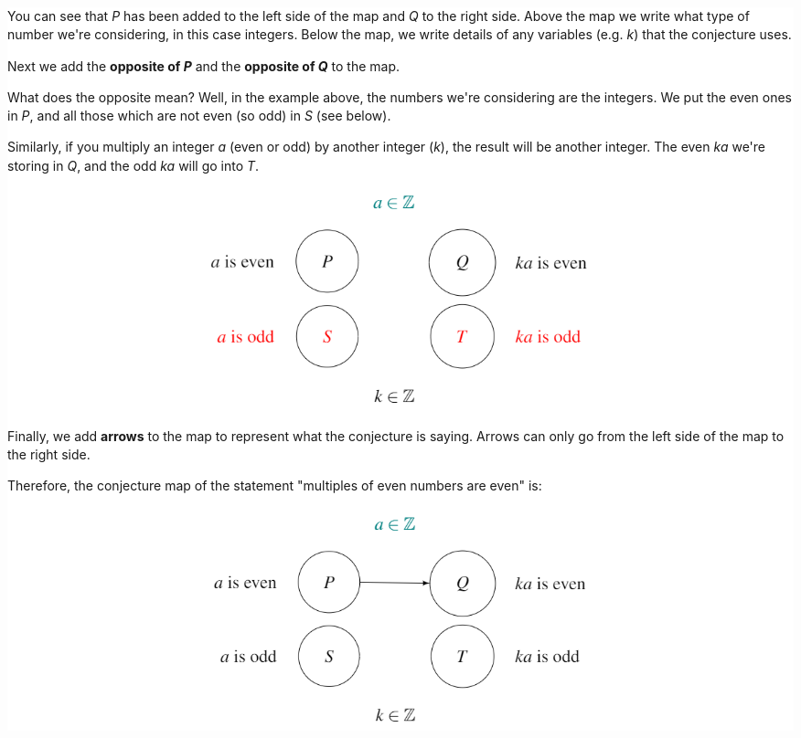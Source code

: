 You can see that $P$ has been added to the left side of the map and $Q$ to the right side. Above the map we write what type of number we're considering, in this case integers. Below the map, we write details of any variables (e.g. $k$) that the conjecture uses.

Next we add the **opposite of $P$** and the **opposite of $Q$** to the map.

What does the opposite mean? Well, in the example above, the numbers we're considering are the integers. We put the even ones in $P$, and all those which are not even (so odd) in $S$ (see below).

Similarly, if you multiply an integer $a$ (even or odd) by another integer ($k$), the result will be another integer. The even $ka$ we're storing in $Q$, and the odd $ka$ will go into $T$.

<img src="figures/maps3.png" width="50%" style="display: block; margin: auto;" />

Finally, we add **arrows** to the map to represent what the conjecture is saying. Arrows can only go from the left side of the map to the right side.

Therefore, the conjecture map of the statement 
"multiples of even numbers are even" is:

<img src="figures/maps4.png" width="50%" style="display: block; margin: auto;" />
